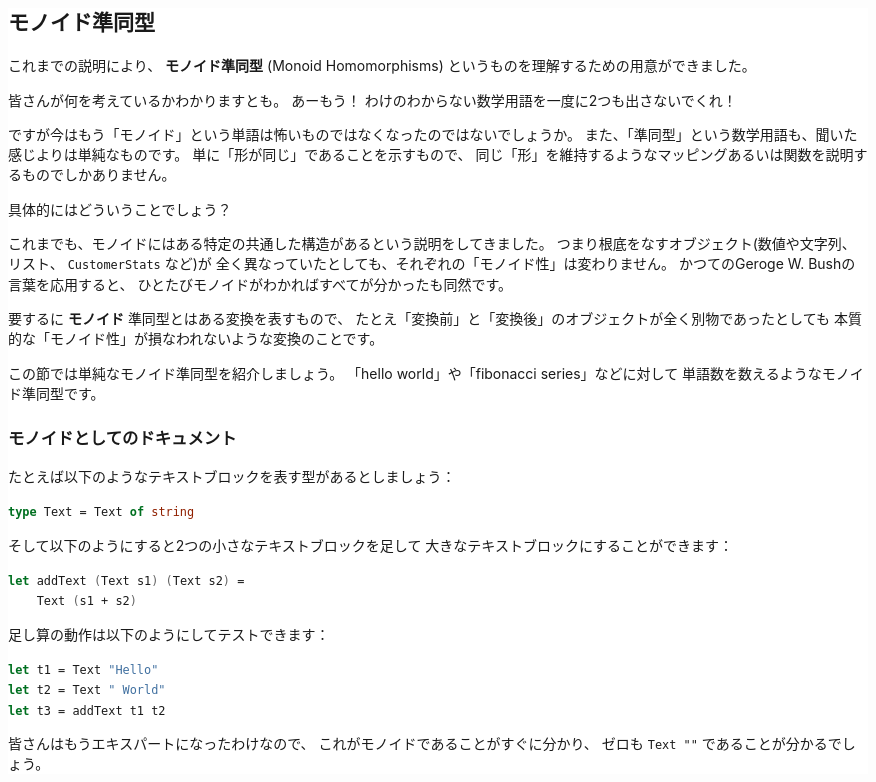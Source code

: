 ## モノイド準同型

これまでの説明により、 **モノイド準同型** (Monoid Homomorphisms)
というものを理解するための用意ができました。

皆さんが何を考えているかわかりますとも。
あーもう！
わけのわからない数学用語を一度に2つも出さないでくれ！

ですが今はもう「モノイド」という単語は怖いものではなくなったのではないでしょうか。
また、「準同型」という数学用語も、聞いた感じよりは単純なものです。
単に「形が同じ」であることを示すもので、
同じ「形」を維持するようなマッピングあるいは関数を説明するものでしかありません。

具体的にはどういうことでしょう？

これまでも、モノイドにはある特定の共通した構造があるという説明をしてきました。
つまり根底をなすオブジェクト(数値や文字列、リスト、 ``CustomerStats`` など)が
全く異なっていたとしても、それぞれの「モノイド性」は変わりません。
かつてのGeroge W. Bushの言葉を応用すると、
ひとたびモノイドがわかればすべてが分かったも同然です。

要するに **モノイド** 準同型とはある変換を表すもので、
たとえ「変換前」と「変換後」のオブジェクトが全く別物であったとしても
本質的な「モノイド性」が損なわれないような変換のことです。

この節では単純なモノイド準同型を紹介しましょう。
「hello world」や「fibonacci series」などに対して
単語数を数えるようなモノイド準同型です。

### モノイドとしてのドキュメント

たとえば以下のようなテキストブロックを表す型があるとしましょう：

```fsharp
type Text = Text of string
```

そして以下のようにすると2つの小さなテキストブロックを足して
大きなテキストブロックにすることができます：

```fsharp
let addText (Text s1) (Text s2) =
    Text (s1 + s2)
```

足し算の動作は以下のようにしてテストできます：

```fsharp
let t1 = Text "Hello"
let t2 = Text " World"
let t3 = addText t1 t2
```

皆さんはもうエキスパートになったわけなので、
これがモノイドであることがすぐに分かり、
ゼロも ``Text ""`` であることが分かるでしょう。
